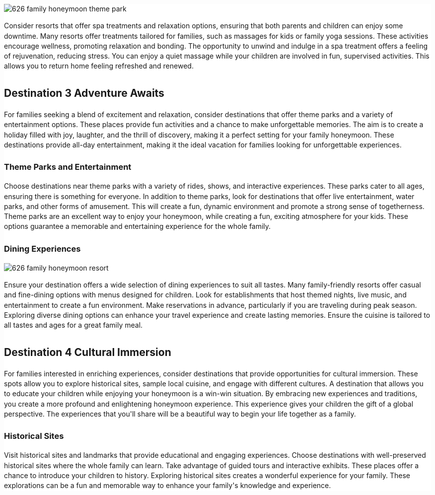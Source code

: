![626 family honeymoon theme park](/img/626-family-honeymoon-theme-park.webp)

Consider resorts that offer spa treatments and relaxation options, ensuring that both parents and children can enjoy some downtime. Many resorts offer treatments tailored for families, such as massages for kids or family yoga sessions. These activities encourage wellness, promoting relaxation and bonding. The opportunity to unwind and indulge in a spa treatment offers a feeling of rejuvenation, reducing stress. You can enjoy a quiet massage while your children are involved in fun, supervised activities. This allows you to return home feeling refreshed and renewed.

## Destination 3 Adventure Awaits

For families seeking a blend of excitement and relaxation, consider destinations that offer theme parks and a variety of entertainment options. These places provide fun activities and a chance to make unforgettable memories. The aim is to create a holiday filled with joy, laughter, and the thrill of discovery, making it a perfect setting for your family honeymoon. These destinations provide all-day entertainment, making it the ideal vacation for families looking for unforgettable experiences.

### Theme Parks and Entertainment

Choose destinations near theme parks with a variety of rides, shows, and interactive experiences. These parks cater to all ages, ensuring there is something for everyone. In addition to theme parks, look for destinations that offer live entertainment, water parks, and other forms of amusement. This will create a fun, dynamic environment and promote a strong sense of togetherness. Theme parks are an excellent way to enjoy your honeymoon, while creating a fun, exciting atmosphere for your kids. These options guarantee a memorable and entertaining experience for the whole family.

### Dining Experiences

![626 family honeymoon resort](/img/626-family-honeymoon-resort.webp)

Ensure your destination offers a wide selection of dining experiences to suit all tastes. Many family-friendly resorts offer casual and fine-dining options with menus designed for children. Look for establishments that host themed nights, live music, and entertainment to create a fun environment. Make reservations in advance, particularly if you are traveling during peak season. Exploring diverse dining options can enhance your travel experience and create lasting memories. Ensure the cuisine is tailored to all tastes and ages for a great family meal.

## Destination 4 Cultural Immersion

For families interested in enriching experiences, consider destinations that provide opportunities for cultural immersion. These spots allow you to explore historical sites, sample local cuisine, and engage with different cultures. A destination that allows you to educate your children while enjoying your honeymoon is a win-win situation. By embracing new experiences and traditions, you create a more profound and enlightening honeymoon experience. This experience gives your children the gift of a global perspective. The experiences that you'll share will be a beautiful way to begin your life together as a family.

### Historical Sites

Visit historical sites and landmarks that provide educational and engaging experiences. Choose destinations with well-preserved historical sites where the whole family can learn. Take advantage of guided tours and interactive exhibits. These places offer a chance to introduce your children to history. Exploring historical sites creates a wonderful experience for your family. These explorations can be a fun and memorable way to enhance your family's knowledge and experience.
